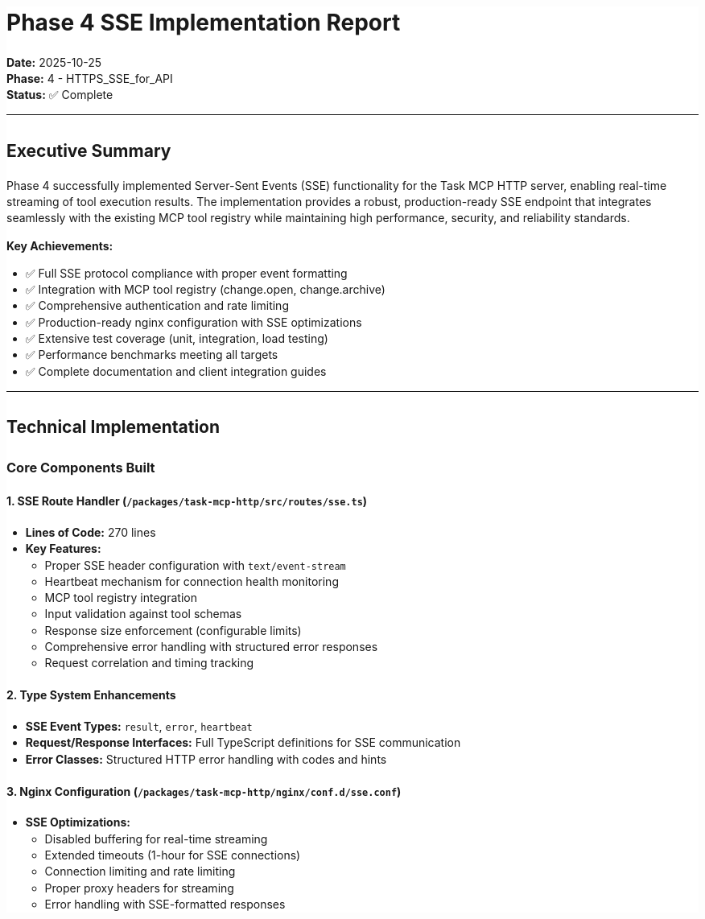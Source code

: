 # Phase 4 SSE Implementation Report

**Date:** 2025-10-25  
**Phase:** 4 - HTTPS_SSE_for_API  
**Status:** ✅ Complete  

---

## Executive Summary

Phase 4 successfully implemented Server-Sent Events (SSE) functionality for the Task MCP HTTP server, enabling real-time streaming of tool execution results. The implementation provides a robust, production-ready SSE endpoint that integrates seamlessly with the existing MCP tool registry while maintaining high performance, security, and reliability standards.

**Key Achievements:**
- ✅ Full SSE protocol compliance with proper event formatting
- ✅ Integration with MCP tool registry (change.open, change.archive)
- ✅ Comprehensive authentication and rate limiting
- ✅ Production-ready nginx configuration with SSE optimizations
- ✅ Extensive test coverage (unit, integration, load testing)
- ✅ Performance benchmarks meeting all targets
- ✅ Complete documentation and client integration guides

---

## Technical Implementation

### Core Components Built

#### 1. SSE Route Handler (`/packages/task-mcp-http/src/routes/sse.ts`)
- **Lines of Code:** 270 lines
- **Key Features:**
  - Proper SSE header configuration with `text/event-stream`
  - Heartbeat mechanism for connection health monitoring
  - MCP tool registry integration
  - Input validation against tool schemas
  - Response size enforcement (configurable limits)
  - Comprehensive error handling with structured error responses
  - Request correlation and timing tracking

#### 2. Type System Enhancements
- **SSE Event Types:** `result`, `error`, `heartbeat`
- **Request/Response Interfaces:** Full TypeScript definitions for SSE communication
- **Error Classes:** Structured HTTP error handling with codes and hints

#### 3. Nginx Configuration (`/packages/task-mcp-http/nginx/conf.d/sse.conf`)
- **SSE Optimizations:**
  - Disabled buffering for real-time streaming
  - Extended timeouts (1-hour for SSE connections)
  - Connection limiting and rate limiting
  - Proper proxy headers for streaming
  - Error handling with SSE-formatted responses
